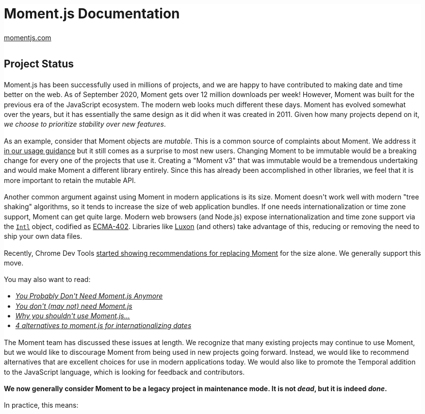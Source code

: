 # Moment.js Documentation

[momentjs.com](https://momentjs.com/docs/#/-project-status/)

## Project Status

Moment.js has been successfully used in millions of projects, and we are happy to have contributed to making date and time better on the web. As of September 2020, Moment gets over 12 million downloads per week! However, Moment was built for the previous era of the JavaScript ecosystem. The modern web looks much different these days. Moment has evolved somewhat over the years, but it has essentially the same design as it did when it was created in 2011. Given how many projects depend on it, _we choose to prioritize stability over new features_.

As an example, consider that Moment objects are _mutable_. This is a common source of complaints about Moment. We address it [in our usage guidance](https://momentjs.com/guides/#/lib-concepts/mutability/) but it still comes as a surprise to most new users. Changing Moment to be immutable would be a breaking change for every one of the projects that use it. Creating a "Moment v3" that was immutable would be a tremendous undertaking and would make Moment a different library entirely. Since this has already been accomplished in other libraries, we feel that it is more important to retain the mutable API.

Another common argument against using Moment in modern applications is its size. Moment doesn't work well with modern "tree shaking" algorithms, so it tends to increase the size of web application bundles. If one needs internationalization or time zone support, Moment can get quite large. Modern web browsers (and Node.js) expose internationalization and time zone support via the [`Intl`](https://developer.mozilla.org/docs/Web/JavaScript/Reference/Global_Objects/Intl) object, codified as [ECMA-402](https://ecma-international.org/ecma-402/). Libraries like [Luxon](https://moment.github.io/luxon/) (and others) take advantage of this, reducing or removing the need to ship your own data files.

Recently, Chrome Dev Tools [started showing recommendations for replacing Moment](https://twitter.com/addyosmani/status/1304676118822174721) for the size alone. We generally support this move.

You may also want to read:

*   [_You Probably Don't Need Moment.js Anymore_](https://dockyard.com/blog/2020/02/14/you-probably-don-t-need-moment-js-anymore)
*   [_You don't (may not) need Moment.js_](https://github.com/you-dont-need/You-Dont-Need-Momentjs/blob/master/README.md)
*   [_Why you shouldn't use Moment.js..._](https://inventi.studio/en/blog/why-you-shouldnt-use-moment-js)
*   [_4 alternatives to moment.js for internationalizing dates_](https://blog.logrocket.com/4-alternatives-to-moment-js-for-internationalizing-dates/)

The Moment team has discussed these issues at length. We recognize that many existing projects may continue to use Moment, but we would like to discourage Moment from being used in new projects going forward. Instead, we would like to recommend alternatives that are excellent choices for use in modern applications today. We would also like to promote the Temporal addition to the JavaScript language, which is looking for feedback and contributors.

**We now generally consider Moment to be a legacy project in maintenance mode. It is not _dead_, but it is indeed _done_.**

In practice, this means:
